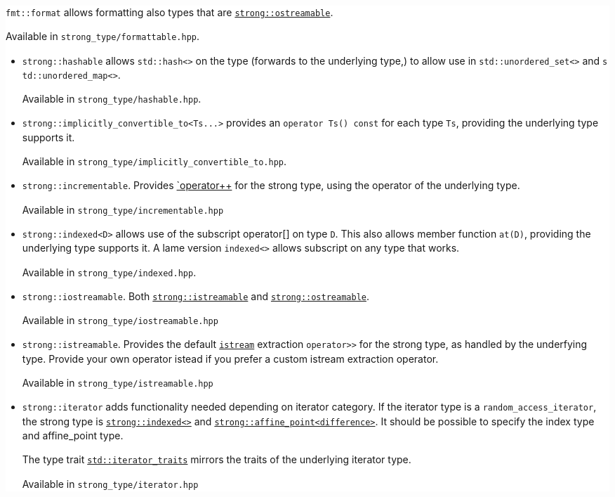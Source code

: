   `fmt::format` allows formatting also types that are
  [`strong::ostreamable`](#ostreamable).

  Available in `strong_type/formattable.hpp`.


* <A name="hashable"/>`strong::hashable` allows `std::hash<>` on the type
  (forwards to the underlying type,) to allow use in `std::unordered_set<>` and
  `std::unordered_map<>`.

  Available in `strong_type/hashable.hpp`.


* <A name="implicitly_convertible_to"/>`strong::implicitly_convertible_to<Ts...>`
  provides an `operator Ts() const` for each type `Ts`, providing the underlying
  type supports it.

  Available in `strong_type/implicitly_convertible_to.hpp`.


* <A name="incrementable"/>`strong::incrementable`. Provides
  [`operator++](https://en.cppreference.com/w/cpp/language/operator_incdec) for
  the strong type, using the operator of the underlying type.

  Available in `strong_type/incrementable.hpp`


* <A name="indexed"/>`strong::indexed<D>` allows use of the subscript operator[]
  on type `D`. This also allows member function `at(D)`, providing the
  underlying type supports it. A lame version `indexed<>` allows subscript on
  any type that works.

  Available in `strong_type/indexed.hpp`.


* <A name="iostreamable"/>`strong::iostreamable`. Both
  [`strong::istreamable`](#istreamable) and
  [`strong::ostreamable`](#ostreamable).

  Available in `strong_type/iostreamable.hpp`


* <A name="istreamable"/>`strong::istreamable`. Provides the default
  [`istream`](https://en.cppreference.com/w/cpp/io/basic_istream) extraction
  `operator>>` for the strong type, as handled by the underfying type. Provide
  your own operator istead if you prefer a custom istream extraction operator.

  Available in `strong_type/istreamable.hpp`


* <A name="iterator"/>`strong::iterator` adds functionality needed depending on
  iterator category. If the iterator type is a `random_access_iterator`,
  the strong type is [`strong::indexed<>`](#indexed) and
  [`strong::affine_point<difference>`](#affine_point). It should be
  possible to specify the index type and affine_point type.

  The type trait
  [`std::iterator_traits`](https://en.cppreference.com/w/cpp/iterator/iterator_traits)
  mirrors  the traits of the underlying iterator type.

  Available in `strong_type/iterator.hpp`
